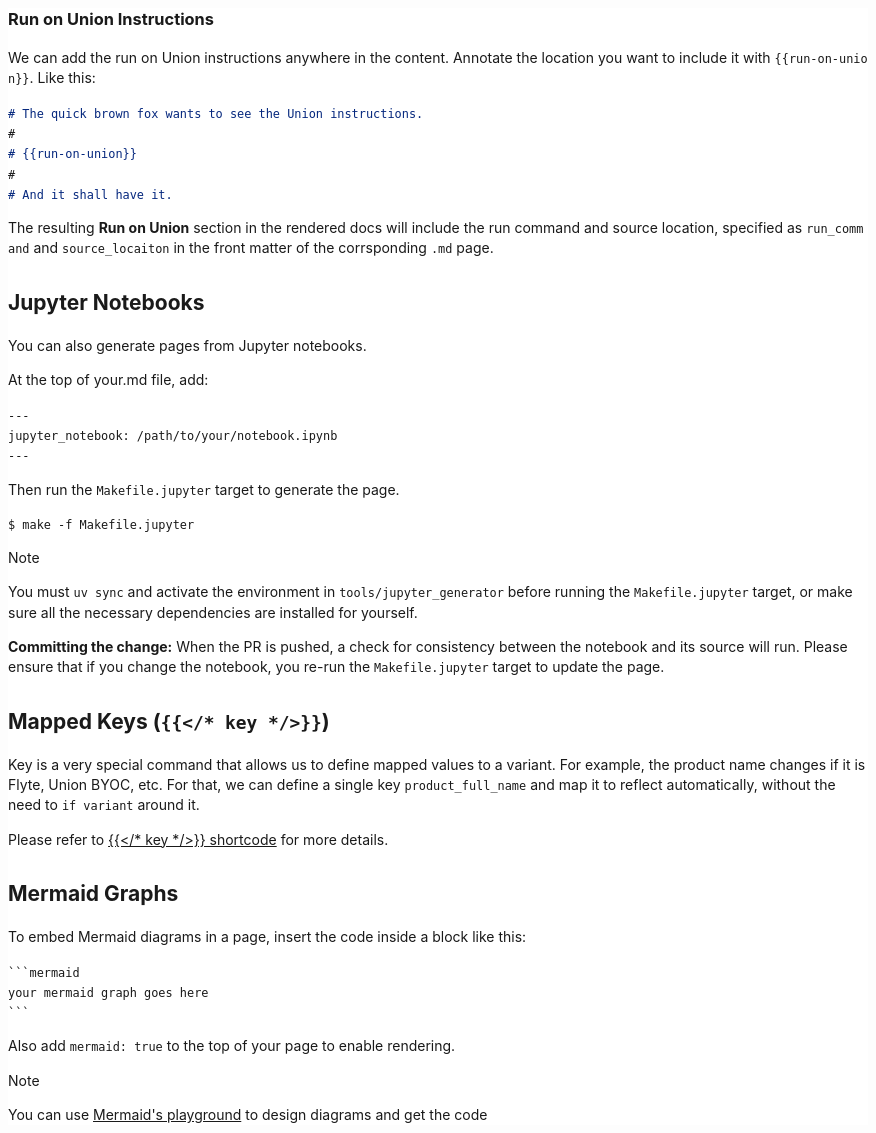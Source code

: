 ### Run on Union Instructions

We can add the run on Union instructions anywhere in the content.
Annotate the location you want to include it with `{{run-on-union}}`. Like this:

```markdown
# The quick brown fox wants to see the Union instructions.
#
# {{run-on-union}}
#
# And it shall have it.
```

The resulting **Run on Union** section in the rendered docs will include the run command and source location,
specified as `run_command` and `source_locaiton` in the front matter of the corrsponding `.md` page.

## Jupyter Notebooks

You can also generate pages from Jupyter notebooks.

At the top of your.md file, add:

    ---
    jupyter_notebook: /path/to/your/notebook.ipynb
    ---

Then run the `Makefile.jupyter` target to generate the page.

```shell
$ make -f Makefile.jupyter
```

> [!NOTE]
> You must `uv sync` and activate the environment in `tools/jupyter_generator` before running the
> `Makefile.jupyter` target, or make sure all the necessary dependencies are installed for yourself.

**Committing the change:** When the PR is pushed, a check for consistency between the notebook and its source will run. Please ensure that if you change the notebook, you re-run the `Makefile.jupyter` target to update the page.

## Mapped Keys (`{{</* key */>}}`)

Key is a very special command that allows us to define mapped values to a variant.
For example, the product name changes if it is Flyte, Union BYOC, etc. For that,
we can define a single key `product_full_name` and map it to reflect automatically,
without the need to `if variant` around it.

Please refer to [{{</* key */>}} shortcode](SHORTCODES.md#-key-) for more details.

## Mermaid Graphs

To embed Mermaid diagrams in a page, insert the code inside a block like this:

    ```mermaid
    your mermaid graph goes here
    ```

Also add `mermaid: true` to the top of your page to enable rendering.

> [!NOTE]
> You can use [Mermaid's playground](https://www.mermaidchart.com/play) to design diagrams and get the code
